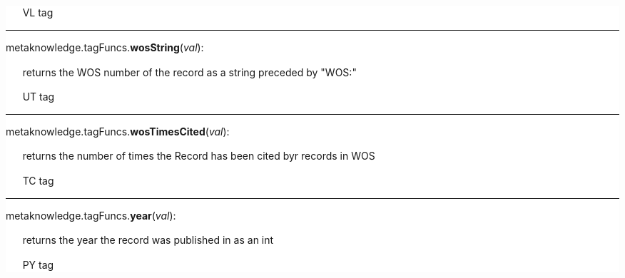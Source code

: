 &nbsp;&nbsp;&nbsp;&nbsp;&nbsp;&nbsp;VL tag


- - -

<a name="metaknowledge.tagFuncs.wosString"></a>metaknowledge.tagFuncs.**wosString**(_val_):

&nbsp;&nbsp;&nbsp;&nbsp;&nbsp;&nbsp;returns the WOS number of the record as a string preceded by "WOS:"

&nbsp;&nbsp;&nbsp;&nbsp;&nbsp;&nbsp;UT tag


- - -

<a name="metaknowledge.tagFuncs.wosTimesCited"></a>metaknowledge.tagFuncs.**wosTimesCited**(_val_):

&nbsp;&nbsp;&nbsp;&nbsp;&nbsp;&nbsp;returns the number of times the Record has been cited byr records in WOS

&nbsp;&nbsp;&nbsp;&nbsp;&nbsp;&nbsp;TC tag


- - -

<a name="metaknowledge.tagFuncs.year"></a>metaknowledge.tagFuncs.**year**(_val_):

&nbsp;&nbsp;&nbsp;&nbsp;&nbsp;&nbsp;returns the year the record was published in as an int

&nbsp;&nbsp;&nbsp;&nbsp;&nbsp;&nbsp;PY tag


